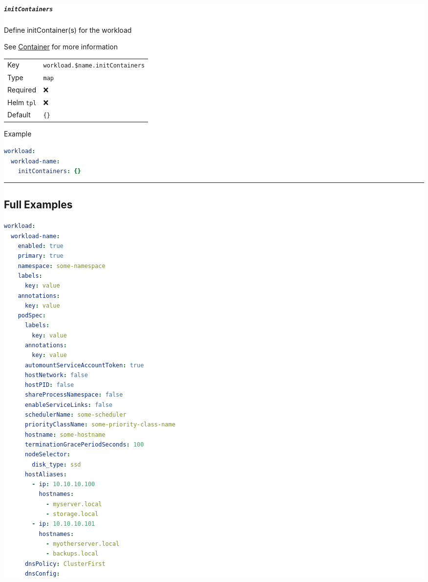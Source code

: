 ##### `initContainers`

Define initContainer(s) for the workload

See [Container](/common/container/) for more information

|            |                                 |
| ---------- | ------------------------------- |
| Key        | `workload.$name.initContainers` |
| Type       | `map`                           |
| Required   | ❌                               |
| Helm `tpl` | ❌                               |
| Default    | `{}`                            |

Example

```yaml
workload:
  workload-name:
    initContainers: {}
```

---

## Full Examples

```yaml
workload:
  workload-name:
    enabled: true
    primary: true
    namespace: some-namespace
    labels:
      key: value
    annotations:
      key: value
    podSpec:
      labels:
        key: value
      annotations:
        key: value
      automountServiceAccountToken: true
      hostNetwork: false
      hostPID: false
      shareProcessNamespace: false
      enableServiceLinks: false
      schedulerName: some-scheduler
      priorityClassName: some-priority-class-name
      hostname: some-hostname
      terminationGracePeriodSeconds: 100
      nodeSelector:
        disk_type: ssd
      hostAliases:
        - ip: 10.10.10.100
          hostnames:
            - myserver.local
            - storage.local
        - ip: 10.10.10.101
          hostnames:
            - myotherserver.local
            - backups.local
      dnsPolicy: ClusterFirst
      dnsConfig:
```